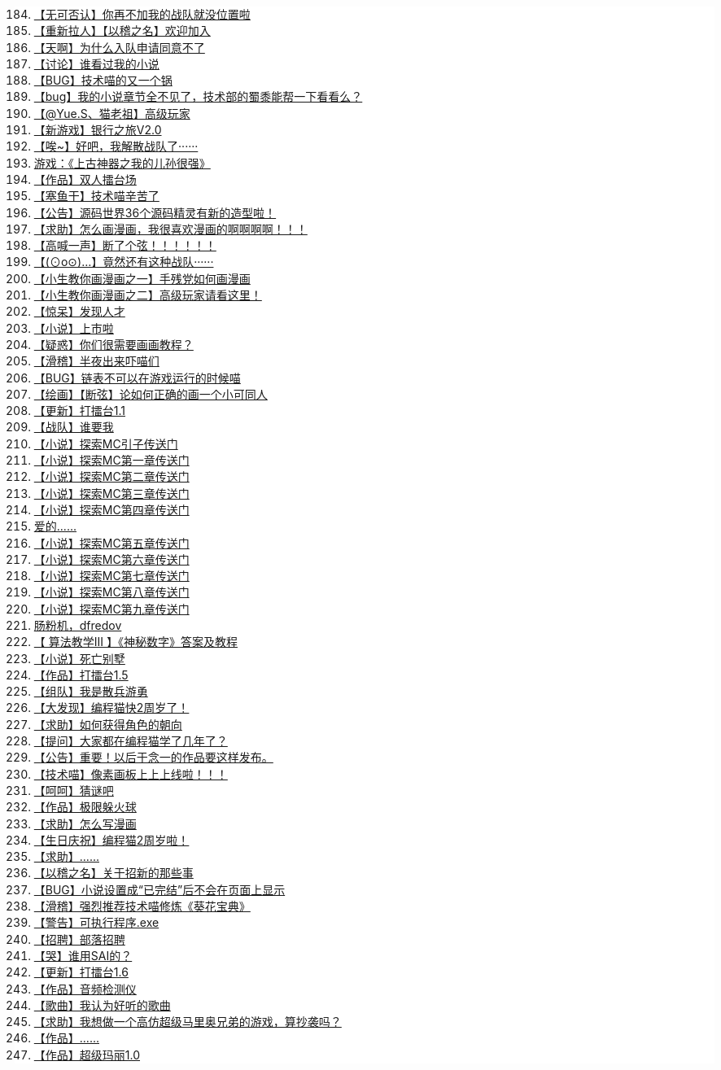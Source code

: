 184. [【无可否认】你再不加我的战队就没位置啦](#184)
185. [【重新拉人】【以稽之名】欢迎加入](#185)
186. [【天啊】为什么入队申请同意不了](#186)
187. [【讨论】谁看过我的小说](#187)
188. [【BUG】技术喵的又一个锅](#188)
189. [【bug】我的小说章节全不见了，技术部的蜀黍能帮一下看看么？](#189)
190. [【@Yue.S、猫老祖】高级玩家](#190)
191. [【新游戏】银行之旅V2.0](#191)
192. [【唉~】好吧，我解散战队了······](#192)
193. [游戏：《上古神器之我的儿孙很强》](#193)
194. [【作品】双人擂台场](#194)
195. [【塞鱼干】技术喵辛苦了](#195)
196. [【公告】源码世界36个源码精灵有新的造型啦！](#196)
197. [【求助】怎么画漫画，我很喜欢漫画的啊啊啊啊！！！](#197)
198. [【高喊一声】断了个弦！！！！！！](#198)
199. [【(⊙o⊙)…】竟然还有这种战队······](#199)
200. [【小生教你画漫画之一】手残党如何画漫画](#200)
201. [【小生教你画漫画之二】高级玩家请看这里！](#201)
202. [【惊呆】发现人才](#202)
203. [【小说】上市啦](#203)
204. [【疑惑】你们很需要画画教程？](#204)
205. [【滑稽】半夜出来吓喵们](#205)
206. [【BUG】链表不可以在游戏运行的时候喵](#206)
207. [【绘画】【断弦】论如何正确的画一个小可同人](#207)
208. [【更新】打擂台1.1](#208)
209. [【战队】谁要我](#209)
210. [【小说】探索MC引子传送门](#210)
211. [【小说】探索MC第一章传送门](#211)
212. [【小说】探索MC第二章传送门](#212)
213. [【小说】探索MC第三章传送门](#213)
214. [【小说】探索MC第四章传送门](#214)
215. [爱的......](#215)
216. [【小说】探索MC第五章传送门](#216)
217. [【小说】探索MC第六章传送门](#217)
218. [【小说】探索MC第七章传送门](#218)
219. [【小说】探索MC第八章传送门](#219)
220. [【小说】探索MC第九章传送门](#220)
221. [肠粉机，dfredov](#221)
222. [【 算法教学III 】《神秘数字》答案及教程](#222)
223. [【小说】死亡别墅](#223)
224. [【作品】打擂台1.5](#224)
225. [【组队】我是散兵游勇](#225)
226. [【大发现】编程猫快2周岁了！](#226)
227. [【求助】如何获得角色的朝向](#227)
228. [【提问】大家都在编程猫学了几年了？](#228)
229. [【公告】重要！以后于念一的作品要这样发布。](#229)
230. [【技术喵】像素画板上上上线啦！！！](#230)
231. [【呵呵】猜谜吧](#231)
232. [【作品】极限躲火球](#232)
233. [【求助】怎么写漫画](#233)
234. [【生日庆祝】编程猫2周岁啦！](#234)
235. [【求助】......](#235)
236. [【以稽之名】关于招新的那些事](#236)
237. [【BUG】小说设置成“已完结”后不会在页面上显示](#237)
238. [【滑稽】强烈推荐技术喵修炼《葵花宝典》](#238)
239. [【警告】可执行程序.exe](#239)
240. [【招聘】部落招聘](#240)
241. [【哭】谁用SAI的？](#241)
242. [【更新】打擂台1.6](#242)
243. [【作品】音频检测仪](#243)
244. [【歌曲】我认为好听的歌曲](#244)
245. [【求助】我想做一个高仿超级马里奥兄弟的游戏，算抄袭吗？](#245)
246. [【作品】......](#246)
247. [【作品】超级玛丽1.0](#247)
